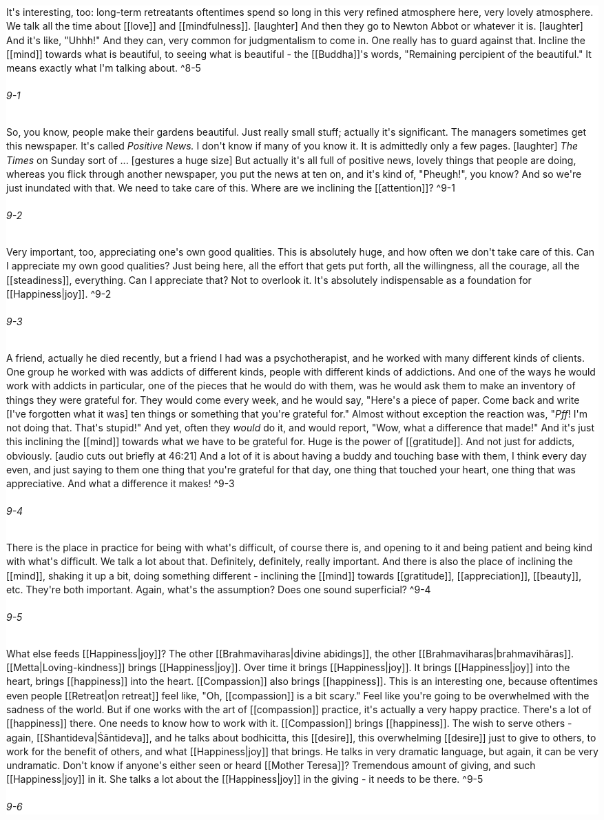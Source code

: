 It's interesting, too: long-term retreatants oftentimes spend so long in this very refined atmosphere here, very lovely atmosphere. We talk all the time about [[love]] and [[mindfulness]]. [laughter] And then they go to Newton Abbot or whatever it is. [laughter] And it's like, "Uhhh!" And they can, very common for judgmentalism to come in. One really has to guard against that. Incline the [[mind]] towards what is beautiful, to seeing what is beautiful - the [[Buddha]]'s words, "Remaining percipient of the beautiful." It means exactly what I'm talking about. ^8-5
###### 9-1
So, you know, people make their gardens beautiful. Just really small stuff; actually it's significant. The managers sometimes get this newspaper. It's called _Positive News._ I don't know if many of you know it. It is admittedly only a few pages. [laughter] _The_ _Times_ on Sunday sort of ... [gestures a huge size] But actually it's all full of positive news, lovely things that people are doing, whereas you flick through another newspaper, you put the news at ten on, and it's kind of, "Pheugh!", you know? And so we're just inundated with that. We need to take care of this. Where are we inclining the [[attention]]? ^9-1
###### 9-2
Very important, too, appreciating one's own good qualities. This is absolutely huge, and how often we don't take care of this. Can I appreciate my own good qualities? Just being here, all the effort that gets put forth, all the willingness, all the courage, all the [[steadiness]], everything. Can I appreciate that? Not to overlook it. It's absolutely indispensable as a foundation for [[Happiness|joy]]. ^9-2
###### 9-3
A friend, actually he died recently, but a friend I had was a psychotherapist, and he worked with many different kinds of clients. One group he worked with was addicts of different kinds, people with different kinds of addictions. And one of the ways he would work with addicts in particular, one of the pieces that he would do with them, was he would ask them to make an inventory of things they were grateful for. They would come every week, and he would say, "Here's a piece of paper. Come back and write [I've forgotten what it was] ten things or something that you're grateful for." Almost without exception the reaction was, "_Pff_! I'm not doing that. That's stupid!" And yet, often they _would_ do it, and would report, "Wow, what a difference that made!" And it's just this inclining the [[mind]] towards what we have to be grateful for. Huge is the power of [[gratitude]]. And not just for addicts, obviously. [audio cuts out briefly at 46:21] And a lot of it is about having a buddy and touching base with them, I think every day even, and just saying to them one thing that you're grateful for that day, one thing that touched your heart, one thing that was appreciative. And what a difference it makes! ^9-3
###### 9-4
There is the place in practice for being with what's difficult, of course there is, and opening to it and being patient and being kind with what's difficult. We talk a lot about that. Definitely, definitely, really important. And there is also the place of inclining the [[mind]], shaking it up a bit, doing something different - inclining the [[mind]] towards [[gratitude]], [[appreciation]], [[beauty]], etc. They're both important. Again, what's the assumption? Does one sound superficial? ^9-4
###### 9-5
What else feeds [[Happiness|joy]]? The other [[Brahmaviharas|divine abidings]], the other [[Brahmaviharas|brahmavihāras]]. [[Metta|Loving-kindness]] brings [[Happiness|joy]]. Over time it brings [[Happiness|joy]]. It brings [[Happiness|joy]] into the heart, brings [[happiness]] into the heart. [[Compassion]] also brings [[happiness]]. This is an interesting one, because oftentimes even people [[Retreat|on retreat]] feel like, "Oh, [[compassion]] is a bit scary." Feel like you're going to be overwhelmed with the sadness of the world. But if one works with the art of [[compassion]] practice, it's actually a very happy practice. There's a lot of [[happiness]] there. One needs to know how to work with it. [[Compassion]] brings [[happiness]]. The wish to serve others - again, [[Shantideva|Śāntideva]], and he talks about bodhicitta, this [[desire]], this overwhelming [[desire]] just to give to others, to work for the benefit of others, and what [[Happiness|joy]] that brings. He talks in very dramatic language, but again, it can be very undramatic. Don't know if anyone's either seen or heard [[Mother Teresa]]? Tremendous amount of giving, and such [[Happiness|joy]] in it. She talks a lot about the [[Happiness|joy]] in the giving - it needs to be there. ^9-5
###### 9-6